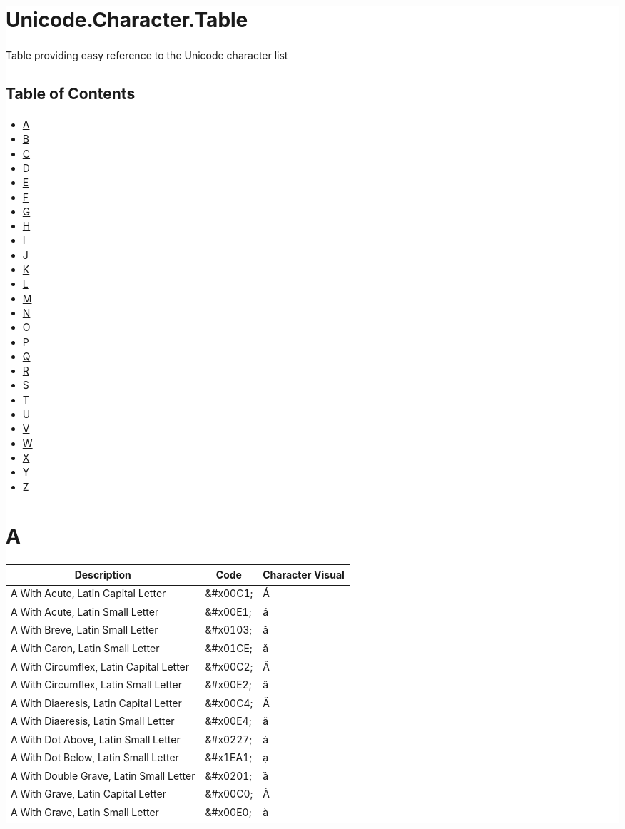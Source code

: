 # Unicode.Character.Table

Table providing easy reference to the Unicode character list



## Table of Contents 

* [A](#A)
* [B](#B)
* [C](#C)
* [D](#D)
* [E](#E)
* [F](#F)
* [G](#G)
* [H](#H)
* [I](#I)
* [J](#J)
* [K](#K)
* [L](#L)
* [M](#M)
* [N](#N)
* [O](#O)
* [P](#P)
* [Q](#Q)
* [R](#R)
* [S](#S)
* [T](#T)
* [U](#U)
* [V](#V)
* [W](#W)
* [X](#X)
* [Y](#Y)
* [Z](#Z)


# A

| Description | Code | Character Visual |
| ----------- | ------ | ------- |
| A With Acute, Latin Capital Letter | &amp;#x00C1; | &#x00C1; |
| A With Acute, Latin Small Letter | &amp;#x00E1; | &#x00E1; |
| A With Breve, Latin Small Letter | &amp;#x0103; | &#x0103; |
| A With Caron, Latin Small Letter | &amp;#x01CE; | &#x01CE; |
| A With Circumflex, Latin Capital Letter | &amp;#x00C2; | &#x00C2; |
| A With Circumflex, Latin Small Letter | &amp;#x00E2; | &#x00E2; |
| A With Diaeresis, Latin Capital Letter | &amp;#x00C4; | &#x00C4; |
| A With Diaeresis, Latin Small Letter | &amp;#x00E4; | &#x00E4; |
| A With Dot Above, Latin Small Letter | &amp;#x0227; | &#x0227; |
| A With Dot Below, Latin Small Letter | &amp;#x1EA1; | &#x1EA1; |
| A With Double Grave, Latin Small Letter | &amp;#x0201; | &#x0201; |
| A With Grave, Latin Capital Letter | &amp;#x00C0; | &#x00C0; |
| A With Grave, Latin Small Letter | &amp;#x00E0; | &#x00E0; |